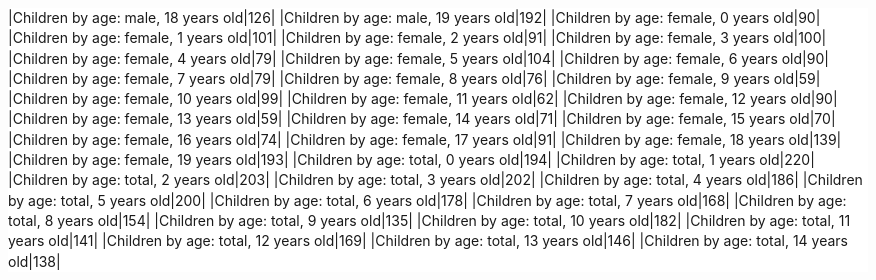 |Children by age: male, 18 years old|126|
|Children by age: male, 19 years old|192|
|Children by age: female, 0 years old|90|
|Children by age: female, 1 years old|101|
|Children by age: female, 2 years old|91|
|Children by age: female, 3 years old|100|
|Children by age: female, 4 years old|79|
|Children by age: female, 5 years old|104|
|Children by age: female, 6 years old|90|
|Children by age: female, 7 years old|79|
|Children by age: female, 8 years old|76|
|Children by age: female, 9 years old|59|
|Children by age: female, 10 years old|99|
|Children by age: female, 11 years old|62|
|Children by age: female, 12 years old|90|
|Children by age: female, 13 years old|59|
|Children by age: female, 14 years old|71|
|Children by age: female, 15 years old|70|
|Children by age: female, 16 years old|74|
|Children by age: female, 17 years old|91|
|Children by age: female, 18 years old|139|
|Children by age: female, 19 years old|193|
|Children by age: total, 0 years old|194|
|Children by age: total, 1 years old|220|
|Children by age: total, 2 years old|203|
|Children by age: total, 3 years old|202|
|Children by age: total, 4 years old|186|
|Children by age: total, 5 years old|200|
|Children by age: total, 6 years old|178|
|Children by age: total, 7 years old|168|
|Children by age: total, 8 years old|154|
|Children by age: total, 9 years old|135|
|Children by age: total, 10 years old|182|
|Children by age: total, 11 years old|141|
|Children by age: total, 12 years old|169|
|Children by age: total, 13 years old|146|
|Children by age: total, 14 years old|138|